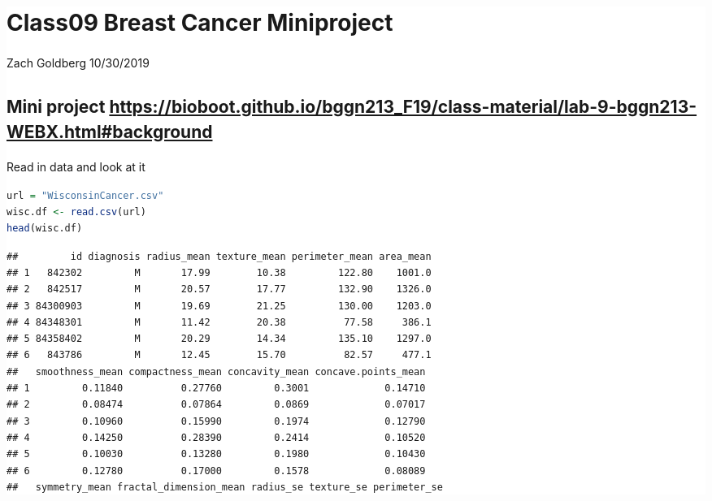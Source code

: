 Class09 Breast Cancer Miniproject
================
Zach Goldberg
10/30/2019

## Mini project <https://bioboot.github.io/bggn213_F19/class-material/lab-9-bggn213-WEBX.html#background>

Read in data and look at it

``` r
url = "WisconsinCancer.csv"
wisc.df <- read.csv(url)
head(wisc.df)
```

    ##         id diagnosis radius_mean texture_mean perimeter_mean area_mean
    ## 1   842302         M       17.99        10.38         122.80    1001.0
    ## 2   842517         M       20.57        17.77         132.90    1326.0
    ## 3 84300903         M       19.69        21.25         130.00    1203.0
    ## 4 84348301         M       11.42        20.38          77.58     386.1
    ## 5 84358402         M       20.29        14.34         135.10    1297.0
    ## 6   843786         M       12.45        15.70          82.57     477.1
    ##   smoothness_mean compactness_mean concavity_mean concave.points_mean
    ## 1         0.11840          0.27760         0.3001             0.14710
    ## 2         0.08474          0.07864         0.0869             0.07017
    ## 3         0.10960          0.15990         0.1974             0.12790
    ## 4         0.14250          0.28390         0.2414             0.10520
    ## 5         0.10030          0.13280         0.1980             0.10430
    ## 6         0.12780          0.17000         0.1578             0.08089
    ##   symmetry_mean fractal_dimension_mean radius_se texture_se perimeter_se